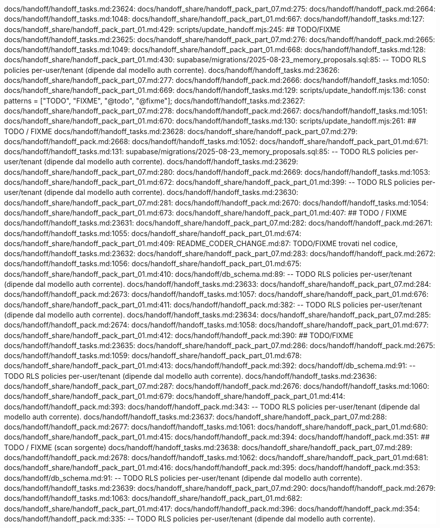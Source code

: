 docs/handoff/handoff_tasks.md:23624: docs/handoff_share/handoff_pack_part_07.md:275: docs/handoff/handoff_pack.md:2664: docs/handoff/handoff_tasks.md:1048: docs/handoff_share/handoff_pack_part_01.md:667: docs/handoff/handoff_tasks.md:127: docs/handoff_share/handoff_pack_part_01.md:429: scripts/update_handoff.mjs:245: ## TODO/FIXME
docs/handoff/handoff_tasks.md:23625: docs/handoff_share/handoff_pack_part_07.md:276: docs/handoff/handoff_pack.md:2665: docs/handoff/handoff_tasks.md:1049: docs/handoff_share/handoff_pack_part_01.md:668: docs/handoff/handoff_tasks.md:128: docs/handoff_share/handoff_pack_part_01.md:430: supabase/migrations/2025-08-23_memory_proposals.sql:85: -- TODO RLS policies per-user/tenant (dipende dal modello auth corrente).
docs/handoff/handoff_tasks.md:23626: docs/handoff_share/handoff_pack_part_07.md:277: docs/handoff/handoff_pack.md:2666: docs/handoff/handoff_tasks.md:1050: docs/handoff_share/handoff_pack_part_01.md:669: docs/handoff/handoff_tasks.md:129: scripts/update_handoff.mjs:136: const patterns = ["TODO", "FIXME", "@todo", "@fixme"];
docs/handoff/handoff_tasks.md:23627: docs/handoff_share/handoff_pack_part_07.md:278: docs/handoff/handoff_pack.md:2667: docs/handoff/handoff_tasks.md:1051: docs/handoff_share/handoff_pack_part_01.md:670: docs/handoff/handoff_tasks.md:130: scripts/update_handoff.mjs:261: ## TODO / FIXME
docs/handoff/handoff_tasks.md:23628: docs/handoff_share/handoff_pack_part_07.md:279: docs/handoff/handoff_pack.md:2668: docs/handoff/handoff_tasks.md:1052: docs/handoff_share/handoff_pack_part_01.md:671: docs/handoff/handoff_tasks.md:131: supabase/migrations/2025-08-23_memory_proposals.sql:85: -- TODO RLS policies per-user/tenant (dipende dal modello auth corrente).
docs/handoff/handoff_tasks.md:23629: docs/handoff_share/handoff_pack_part_07.md:280: docs/handoff/handoff_pack.md:2669: docs/handoff/handoff_tasks.md:1053: docs/handoff_share/handoff_pack_part_01.md:672: docs/handoff_share/handoff_pack_part_01.md:399: -- TODO RLS policies per-user/tenant (dipende dal modello auth corrente).
docs/handoff/handoff_tasks.md:23630: docs/handoff_share/handoff_pack_part_07.md:281: docs/handoff/handoff_pack.md:2670: docs/handoff/handoff_tasks.md:1054: docs/handoff_share/handoff_pack_part_01.md:673: docs/handoff_share/handoff_pack_part_01.md:407: ## TODO / FIXME
docs/handoff/handoff_tasks.md:23631: docs/handoff_share/handoff_pack_part_07.md:282: docs/handoff/handoff_pack.md:2671: docs/handoff/handoff_tasks.md:1055: docs/handoff_share/handoff_pack_part_01.md:674: docs/handoff_share/handoff_pack_part_01.md:409: README_CODER_CHANGE.md:87: TODO/FIXME trovati nel codice,
docs/handoff/handoff_tasks.md:23632: docs/handoff_share/handoff_pack_part_07.md:283: docs/handoff/handoff_pack.md:2672: docs/handoff/handoff_tasks.md:1056: docs/handoff_share/handoff_pack_part_01.md:675: docs/handoff_share/handoff_pack_part_01.md:410: docs/handoff/db_schema.md:89: -- TODO RLS policies per-user/tenant (dipende dal modello auth corrente).
docs/handoff/handoff_tasks.md:23633: docs/handoff_share/handoff_pack_part_07.md:284: docs/handoff/handoff_pack.md:2673: docs/handoff/handoff_tasks.md:1057: docs/handoff_share/handoff_pack_part_01.md:676: docs/handoff_share/handoff_pack_part_01.md:411: docs/handoff/handoff_pack.md:382: -- TODO RLS policies per-user/tenant (dipende dal modello auth corrente).
docs/handoff/handoff_tasks.md:23634: docs/handoff_share/handoff_pack_part_07.md:285: docs/handoff/handoff_pack.md:2674: docs/handoff/handoff_tasks.md:1058: docs/handoff_share/handoff_pack_part_01.md:677: docs/handoff_share/handoff_pack_part_01.md:412: docs/handoff/handoff_pack.md:390: ## TODO/FIXME
docs/handoff/handoff_tasks.md:23635: docs/handoff_share/handoff_pack_part_07.md:286: docs/handoff/handoff_pack.md:2675: docs/handoff/handoff_tasks.md:1059: docs/handoff_share/handoff_pack_part_01.md:678: docs/handoff_share/handoff_pack_part_01.md:413: docs/handoff/handoff_pack.md:392: docs/handoff/db_schema.md:91: -- TODO RLS policies per-user/tenant (dipende dal modello auth corrente).
docs/handoff/handoff_tasks.md:23636: docs/handoff_share/handoff_pack_part_07.md:287: docs/handoff/handoff_pack.md:2676: docs/handoff/handoff_tasks.md:1060: docs/handoff_share/handoff_pack_part_01.md:679: docs/handoff_share/handoff_pack_part_01.md:414: docs/handoff/handoff_pack.md:393: docs/handoff/handoff_pack.md:343: -- TODO RLS policies per-user/tenant (dipende dal modello auth corrente).
docs/handoff/handoff_tasks.md:23637: docs/handoff_share/handoff_pack_part_07.md:288: docs/handoff/handoff_pack.md:2677: docs/handoff/handoff_tasks.md:1061: docs/handoff_share/handoff_pack_part_01.md:680: docs/handoff_share/handoff_pack_part_01.md:415: docs/handoff/handoff_pack.md:394: docs/handoff/handoff_pack.md:351: ## TODO / FIXME (scan sorgente)
docs/handoff/handoff_tasks.md:23638: docs/handoff_share/handoff_pack_part_07.md:289: docs/handoff/handoff_pack.md:2678: docs/handoff/handoff_tasks.md:1062: docs/handoff_share/handoff_pack_part_01.md:681: docs/handoff_share/handoff_pack_part_01.md:416: docs/handoff/handoff_pack.md:395: docs/handoff/handoff_pack.md:353: docs/handoff/db_schema.md:91: -- TODO RLS policies per-user/tenant (dipende dal modello auth corrente).
docs/handoff/handoff_tasks.md:23639: docs/handoff_share/handoff_pack_part_07.md:290: docs/handoff/handoff_pack.md:2679: docs/handoff/handoff_tasks.md:1063: docs/handoff_share/handoff_pack_part_01.md:682: docs/handoff_share/handoff_pack_part_01.md:417: docs/handoff/handoff_pack.md:396: docs/handoff/handoff_pack.md:354: docs/handoff/handoff_pack.md:335: -- TODO RLS policies per-user/tenant (dipende dal modello auth corrente).